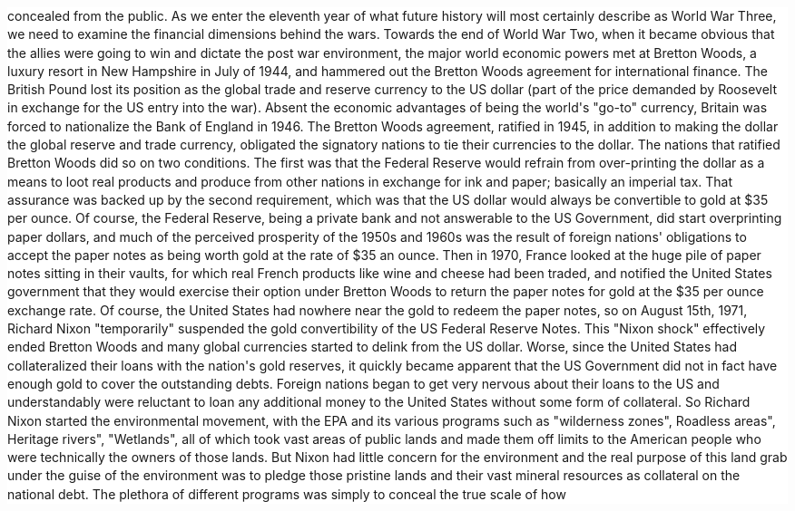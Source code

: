 concealed from the public.
As we enter the eleventh year of what future
history will most certainly describe as World War Three, we need to examine
the financial dimensions behind the wars.
Towards the end of World War Two, when it became
obvious that the allies were going to win and dictate the post war
environment, the major world economic powers met at Bretton Woods, a luxury
resort in New Hampshire in July of 1944, and hammered out the Bretton Woods
agreement for international finance.
The British Pound lost its position as
the global trade and reserve currency to the US dollar (part of the price
demanded by Roosevelt in exchange for the US entry into the war). Absent the
economic advantages of being the world's "go-to" currency, Britain was
forced to nationalize the Bank of England in 1946.
The
Bretton Woods
agreement, ratified in 1945, in addition to making the dollar the global
reserve and trade currency, obligated the signatory nations to tie their
currencies to the dollar.
The nations that ratified Bretton Woods did so on
two conditions.
The first was that the Federal Reserve would refrain from
over-printing the dollar as a means to loot real products and produce from
other nations in exchange for ink and paper; basically an imperial tax.
That
assurance was backed up by the second requirement, which was that the US
dollar would always be convertible to gold at $35 per ounce.
Of course,
the Federal Reserve, being a
private
bank and not answerable to the US Government, did start overprinting paper
dollars, and much of the perceived prosperity of the 1950s and 1960s was the
result of foreign nations' obligations to accept the paper notes as being
worth gold at the rate of $35 an ounce.
Then in 1970, France looked at the
huge pile of paper notes sitting in their vaults, for which real French
products like wine and cheese had been traded, and notified the United
States government that they would exercise their option under Bretton Woods
to return the paper notes for gold at the $35 per ounce exchange rate.
Of
course, the United States had nowhere near the gold to redeem the paper
notes, so on August 15th, 1971, Richard Nixon "temporarily" suspended the
gold convertibility of the US Federal Reserve Notes.
This "Nixon shock"
effectively ended Bretton Woods and many global currencies started to delink
from the US dollar. Worse, since the United States had collateralized their
loans with the nation's gold reserves, it quickly became apparent that the
US Government did not in fact have enough gold to cover the outstanding
debts.
Foreign nations began to get very nervous about their loans to the US
and understandably were reluctant to loan any additional money to the United
States without some form of collateral.
So Richard Nixon started the
environmental movement, with the EPA
and its various programs such as
"wilderness zones", Roadless areas", Heritage rivers", "Wetlands", all of
which took vast areas of public lands and made them off limits to the
American people who were technically the owners of those lands.
But Nixon
had little concern for the environment and the real purpose of this land
grab under the guise of the environment was to pledge those pristine lands
and their vast mineral resources as collateral on the national debt.
The
plethora of different programs was simply to conceal the true scale of how